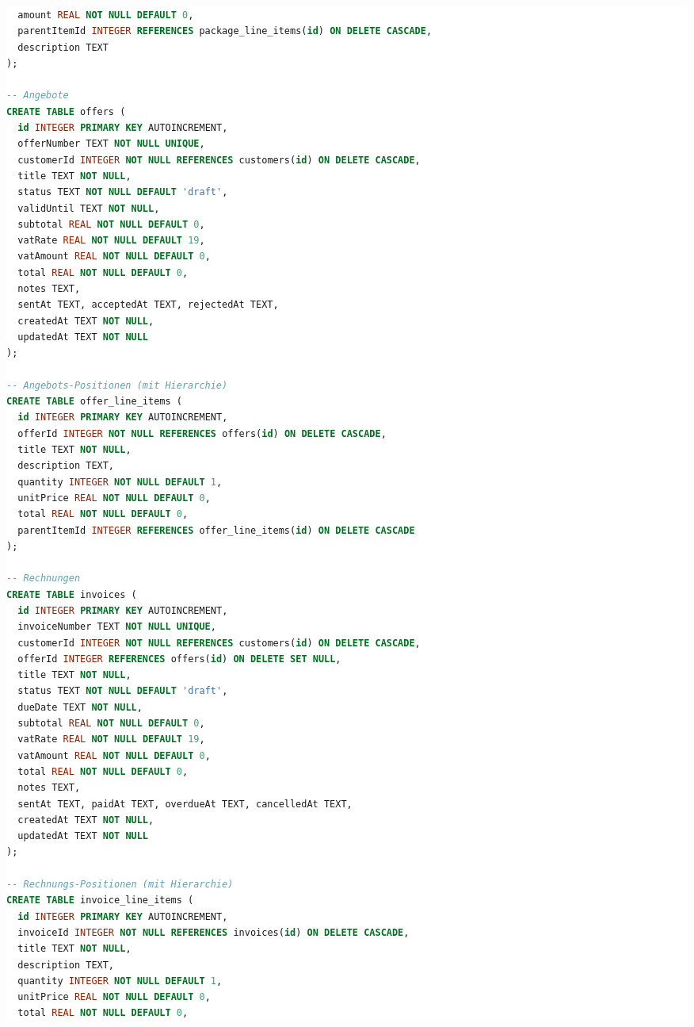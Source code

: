 ```sql
  amount REAL NOT NULL DEFAULT 0,
  parentItemId INTEGER REFERENCES package_line_items(id) ON DELETE CASCADE,
  description TEXT
);

-- Angebote
CREATE TABLE offers (
  id INTEGER PRIMARY KEY AUTOINCREMENT,
  offerNumber TEXT NOT NULL UNIQUE,
  customerId INTEGER NOT NULL REFERENCES customers(id) ON DELETE CASCADE,
  title TEXT NOT NULL,
  status TEXT NOT NULL DEFAULT 'draft',
  validUntil TEXT NOT NULL,
  subtotal REAL NOT NULL DEFAULT 0,
  vatRate REAL NOT NULL DEFAULT 19,
  vatAmount REAL NOT NULL DEFAULT 0,
  total REAL NOT NULL DEFAULT 0,
  notes TEXT,
  sentAt TEXT, acceptedAt TEXT, rejectedAt TEXT,
  createdAt TEXT NOT NULL,
  updatedAt TEXT NOT NULL
);

-- Angebots-Positionen (mit Hierarchie)
CREATE TABLE offer_line_items (
  id INTEGER PRIMARY KEY AUTOINCREMENT,
  offerId INTEGER NOT NULL REFERENCES offers(id) ON DELETE CASCADE,
  title TEXT NOT NULL,
  description TEXT,
  quantity INTEGER NOT NULL DEFAULT 1,
  unitPrice REAL NOT NULL DEFAULT 0,
  total REAL NOT NULL DEFAULT 0,
  parentItemId INTEGER REFERENCES offer_line_items(id) ON DELETE CASCADE
);

-- Rechnungen
CREATE TABLE invoices (
  id INTEGER PRIMARY KEY AUTOINCREMENT,
  invoiceNumber TEXT NOT NULL UNIQUE,
  customerId INTEGER NOT NULL REFERENCES customers(id) ON DELETE CASCADE,
  offerId INTEGER REFERENCES offers(id) ON DELETE SET NULL,
  title TEXT NOT NULL,
  status TEXT NOT NULL DEFAULT 'draft',
  dueDate TEXT NOT NULL,
  subtotal REAL NOT NULL DEFAULT 0,
  vatRate REAL NOT NULL DEFAULT 19,
  vatAmount REAL NOT NULL DEFAULT 0,
  total REAL NOT NULL DEFAULT 0,
  notes TEXT,
  sentAt TEXT, paidAt TEXT, overdueAt TEXT, cancelledAt TEXT,
  createdAt TEXT NOT NULL,
  updatedAt TEXT NOT NULL
);

-- Rechnungs-Positionen (mit Hierarchie)
CREATE TABLE invoice_line_items (
  id INTEGER PRIMARY KEY AUTOINCREMENT,
  invoiceId INTEGER NOT NULL REFERENCES invoices(id) ON DELETE CASCADE,
  title TEXT NOT NULL,
  description TEXT,
  quantity INTEGER NOT NULL DEFAULT 1,
  unitPrice REAL NOT NULL DEFAULT 0,
  total REAL NOT NULL DEFAULT 0,
```